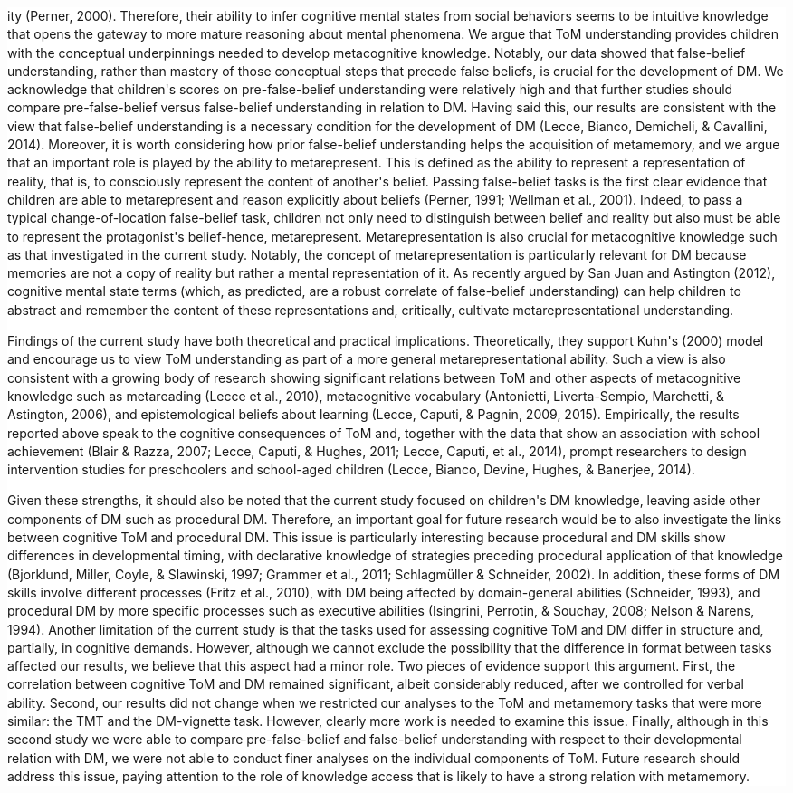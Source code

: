 ity (Perner, 2000). Therefore, their ability to infer cognitive mental states from social behaviors seems to be intuitive knowledge that opens the gateway to more mature reasoning about mental phenomena. We argue that ToM understanding provides children with the conceptual underpinnings needed to develop metacognitive knowledge. Notably, our data showed that false-belief understanding, rather than mastery of those conceptual steps that precede false beliefs, is crucial for the development of DM. We acknowledge that children's scores on pre-false-belief understanding were relatively high and that further studies should compare pre-false-belief versus false-belief understanding in relation to DM. Having said this, our results are consistent with the view that false-belief understanding is a necessary condition for the development of DM (Lecce, Bianco, Demicheli, \& Cavallini, 2014). Moreover, it is worth considering how prior false-belief understanding helps the acquisition of metamemory, and we argue that an important role is played by the ability to metarepresent. This is defined as the ability to represent a representation of reality, that is, to consciously represent the content of another's belief. Passing false-belief tasks is the first clear evidence that children are able to metarepresent and reason explicitly about beliefs (Perner, 1991; Wellman et al., 2001). Indeed, to pass a typical change-of-location false-belief task, children not only need to distinguish between belief and reality but also must be able to represent the protagonist's belief-hence, metarepresent. Metarepresentation is also crucial for metacognitive knowledge such as that investigated in the current study. Notably, the concept of metarepresentation is particularly relevant for DM because memories are not a copy of reality but rather a mental representation of it. As recently argued by San Juan and Astington (2012), cognitive mental state terms (which, as predicted, are a robust correlate of false-belief understanding) can help children to abstract and remember the content of these representations and, critically, cultivate metarepresentational understanding.

Findings of the current study have both theoretical and practical implications. Theoretically, they support Kuhn's (2000) model and encourage us to view ToM understanding as part of a more general metarepresentational ability. Such a view is also consistent with a growing body of research showing significant relations between ToM and other aspects of metacognitive knowledge such as metareading (Lecce et al., 2010), metacognitive vocabulary (Antonietti, Liverta-Sempio, Marchetti, \& Astington, 2006), and epistemological beliefs about learning (Lecce, Caputi, \& Pagnin, 2009, 2015). Empirically, the results reported above speak to the cognitive consequences of ToM and, together with the data that show an association with school achievement (Blair \& Razza, 2007; Lecce, Caputi, \& Hughes, 2011; Lecce, Caputi, et al., 2014), prompt researchers to design intervention studies for preschoolers and school-aged children (Lecce, Bianco, Devine, Hughes, \& Banerjee, 2014).

Given these strengths, it should also be noted that the current study focused on children's DM knowledge, leaving aside other components of DM such as procedural DM. Therefore, an important goal for future research would be to also investigate the links between cognitive ToM and procedural DM. This issue is particularly interesting because procedural and DM skills show differences in developmental timing, with declarative knowledge of strategies preceding procedural application of that knowledge (Bjorklund, Miller, Coyle, \& Slawinski, 1997; Grammer et al., 2011; Schlagmüller \& Schneider, 2002). In addition, these forms of DM skills involve different processes (Fritz et al., 2010), with DM being affected by domain-general abilities (Schneider, 1993), and procedural DM by more specific processes such as executive abilities (Isingrini, Perrotin, \& Souchay, 2008; Nelson \& Narens, 1994). Another limitation of the current study is that the tasks used for assessing cognitive ToM and DM differ in structure and, partially, in cognitive demands. However, although we cannot exclude the possibility that the difference in format between tasks affected our results, we believe that this aspect had a minor role. Two pieces of evidence support this argument. First, the correlation between cognitive ToM and DM remained significant, albeit considerably reduced, after we controlled for verbal ability. Second, our results did not change when we restricted our analyses to the ToM and metamemory tasks that were more similar: the TMT and the DM-vignette task. However, clearly more work is needed to examine this issue. Finally, although in this second study we were able to compare pre-false-belief and false-belief understanding with respect to their developmental relation with DM, we were not able to conduct finer analyses on the individual components of ToM. Future research should address this issue, paying attention to the role of knowledge access that is likely to have a strong relation with metamemory.
